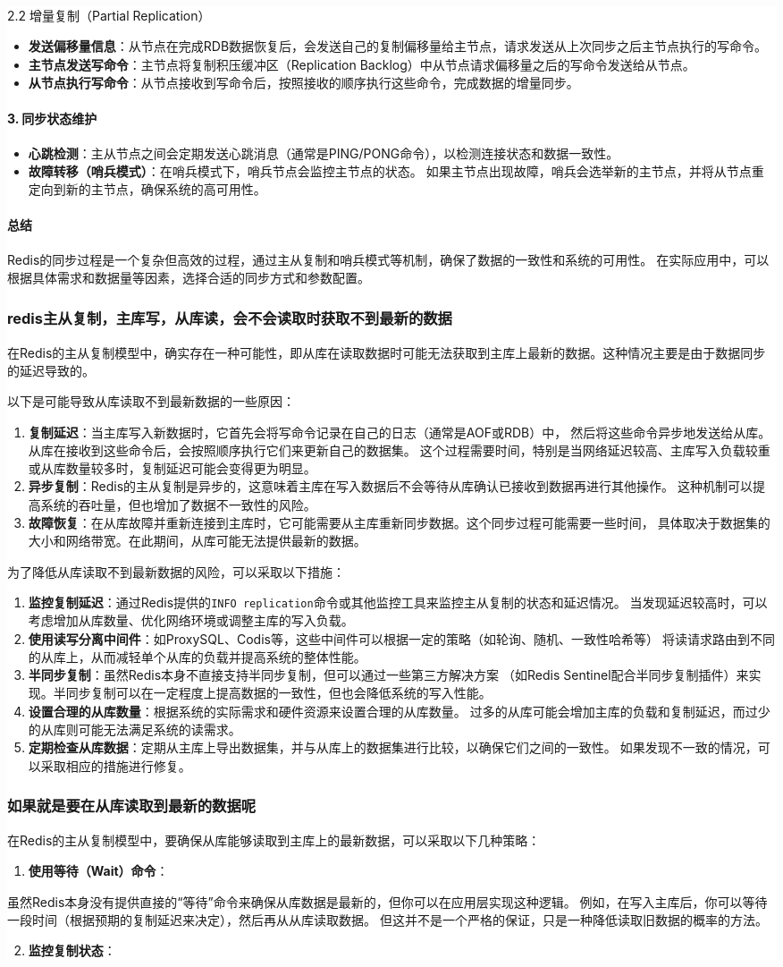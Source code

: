 2.2 增量复制（Partial Replication）

* **发送偏移量信息**：从节点在完成RDB数据恢复后，会发送自己的复制偏移量给主节点，请求发送从上次同步之后主节点执行的写命令。
* **主节点发送写命令**：主节点将复制积压缓冲区（Replication Backlog）中从节点请求偏移量之后的写命令发送给从节点。
* **从节点执行写命令**：从节点接收到写命令后，按照接收的顺序执行这些命令，完成数据的增量同步。

#### 3. 同步状态维护

* **心跳检测**：主从节点之间会定期发送心跳消息（通常是PING/PONG命令），以检测连接状态和数据一致性。
* **故障转移（哨兵模式）**：在哨兵模式下，哨兵节点会监控主节点的状态。
如果主节点出现故障，哨兵会选举新的主节点，并将从节点重定向到新的主节点，确保系统的高可用性。

#### 总结

Redis的同步过程是一个复杂但高效的过程，通过主从复制和哨兵模式等机制，确保了数据的一致性和系统的可用性。
在实际应用中，可以根据具体需求和数据量等因素，选择合适的同步方式和参数配置。

### redis主从复制，主库写，从库读，会不会读取时获取不到最新的数据

在Redis的主从复制模型中，确实存在一种可能性，即从库在读取数据时可能无法获取到主库上最新的数据。这种情况主要是由于数据同步的延迟导致的。

以下是可能导致从库读取不到最新数据的一些原因：

1. **复制延迟**：当主库写入新数据时，它首先会将写命令记录在自己的日志（通常是AOF或RDB）中，
然后将这些命令异步地发送给从库。从库在接收到这些命令后，会按照顺序执行它们来更新自己的数据集。
这个过程需要时间，特别是当网络延迟较高、主库写入负载较重或从库数量较多时，复制延迟可能会变得更为明显。
2. **异步复制**：Redis的主从复制是异步的，这意味着主库在写入数据后不会等待从库确认已接收到数据再进行其他操作。
这种机制可以提高系统的吞吐量，但也增加了数据不一致性的风险。
3. **故障恢复**：在从库故障并重新连接到主库时，它可能需要从主库重新同步数据。这个同步过程可能需要一些时间，
具体取决于数据集的大小和网络带宽。在此期间，从库可能无法提供最新的数据。

为了降低从库读取不到最新数据的风险，可以采取以下措施：

1. **监控复制延迟**：通过Redis提供的`INFO replication`命令或其他监控工具来监控主从复制的状态和延迟情况。
当发现延迟较高时，可以考虑增加从库数量、优化网络环境或调整主库的写入负载。
2. **使用读写分离中间件**：如ProxySQL、Codis等，这些中间件可以根据一定的策略（如轮询、随机、一致性哈希等）
将读请求路由到不同的从库上，从而减轻单个从库的负载并提高系统的整体性能。
3. **半同步复制**：虽然Redis本身不直接支持半同步复制，但可以通过一些第三方解决方案
（如Redis Sentinel配合半同步复制插件）来实现。半同步复制可以在一定程度上提高数据的一致性，但也会降低系统的写入性能。
4. **设置合理的从库数量**：根据系统的实际需求和硬件资源来设置合理的从库数量。
过多的从库可能会增加主库的负载和复制延迟，而过少的从库则可能无法满足系统的读需求。
5. **定期检查从库数据**：定期从主库上导出数据集，并与从库上的数据集进行比较，以确保它们之间的一致性。
如果发现不一致的情况，可以采取相应的措施进行修复。

### 如果就是要在从库读取到最新的数据呢

在Redis的主从复制模型中，要确保从库能够读取到主库上的最新数据，可以采取以下几种策略：

1. **使用等待（Wait）命令**：

虽然Redis本身没有提供直接的“等待”命令来确保从库数据是最新的，但你可以在应用层实现这种逻辑。
例如，在写入主库后，你可以等待一段时间（根据预期的复制延迟来决定），然后再从从库读取数据。
但这并不是一个严格的保证，只是一种降低读取旧数据的概率的方法。

2. **监控复制状态**：
